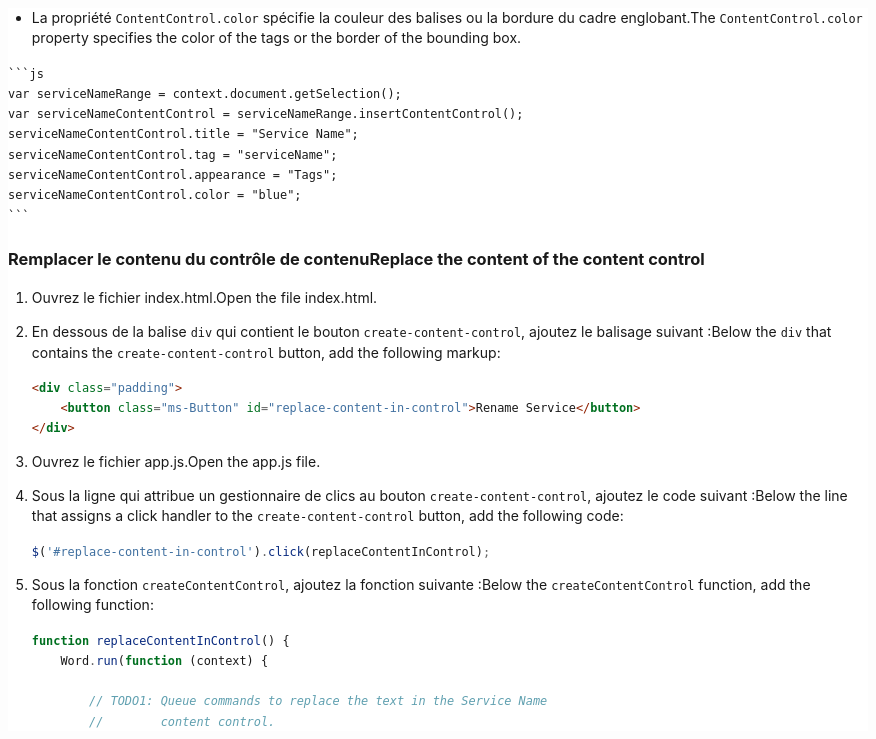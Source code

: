    - <span data-ttu-id="39a2b-395">La propriété `ContentControl.color` spécifie la couleur des balises ou la bordure du cadre englobant.</span><span class="sxs-lookup"><span data-stu-id="39a2b-395">The `ContentControl.color` property specifies the color of the tags or the border of the bounding box.</span></span>

    ```js
    var serviceNameRange = context.document.getSelection();
    var serviceNameContentControl = serviceNameRange.insertContentControl();
    serviceNameContentControl.title = "Service Name";
    serviceNameContentControl.tag = "serviceName";
    serviceNameContentControl.appearance = "Tags";
    serviceNameContentControl.color = "blue";
    ```

### <a name="replace-the-content-of-the-content-control"></a><span data-ttu-id="39a2b-396">Remplacer le contenu du contrôle de contenu</span><span class="sxs-lookup"><span data-stu-id="39a2b-396">Replace the content of the content control</span></span>

1. <span data-ttu-id="39a2b-397">Ouvrez le fichier index.html.</span><span class="sxs-lookup"><span data-stu-id="39a2b-397">Open the file index.html.</span></span>

2. <span data-ttu-id="39a2b-398">En dessous de la balise `div` qui contient le bouton `create-content-control`, ajoutez le balisage suivant :</span><span class="sxs-lookup"><span data-stu-id="39a2b-398">Below the `div` that contains the `create-content-control` button, add the following markup:</span></span>

    ```html
    <div class="padding">
        <button class="ms-Button" id="replace-content-in-control">Rename Service</button>
    </div>
    ```

3. <span data-ttu-id="39a2b-399">Ouvrez le fichier app.js.</span><span class="sxs-lookup"><span data-stu-id="39a2b-399">Open the app.js file.</span></span>

4. <span data-ttu-id="39a2b-400">Sous la ligne qui attribue un gestionnaire de clics au bouton `create-content-control`, ajoutez le code suivant :</span><span class="sxs-lookup"><span data-stu-id="39a2b-400">Below the line that assigns a click handler to the `create-content-control` button, add the following code:</span></span>

    ```js
    $('#replace-content-in-control').click(replaceContentInControl);
    ```

5. <span data-ttu-id="39a2b-401">Sous la fonction `createContentControl`, ajoutez la fonction suivante :</span><span class="sxs-lookup"><span data-stu-id="39a2b-401">Below the `createContentControl` function, add the following function:</span></span>

    ```js
    function replaceContentInControl() {
        Word.run(function (context) {

            // TODO1: Queue commands to replace the text in the Service Name
            //        content control.
